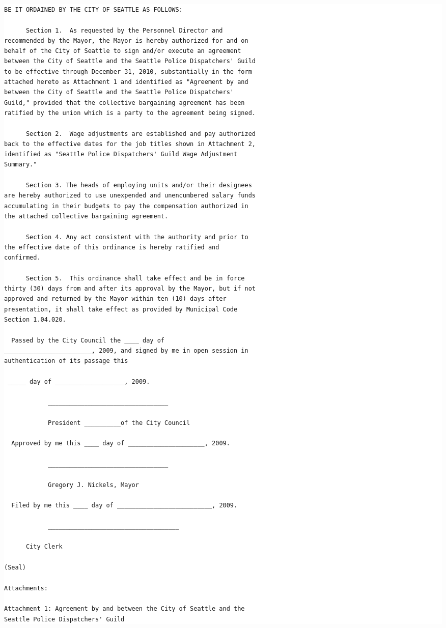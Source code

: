     BE IT ORDAINED BY THE CITY OF SEATTLE AS FOLLOWS:  
  
          Section 1.  As requested by the Personnel Director and  
    recommended by the Mayor, the Mayor is hereby authorized for and on  
    behalf of the City of Seattle to sign and/or execute an agreement  
    between the City of Seattle and the Seattle Police Dispatchers' Guild  
    to be effective through December 31, 2010, substantially in the form  
    attached hereto as Attachment 1 and identified as "Agreement by and  
    between the City of Seattle and the Seattle Police Dispatchers'  
    Guild," provided that the collective bargaining agreement has been  
    ratified by the union which is a party to the agreement being signed.  
  
          Section 2.  Wage adjustments are established and pay authorized  
    back to the effective dates for the job titles shown in Attachment 2,  
    identified as "Seattle Police Dispatchers' Guild Wage Adjustment  
    Summary."  
  
          Section 3. The heads of employing units and/or their designees  
    are hereby authorized to use unexpended and unencumbered salary funds  
    accumulating in their budgets to pay the compensation authorized in  
    the attached collective bargaining agreement.  
  
          Section 4. Any act consistent with the authority and prior to  
    the effective date of this ordinance is hereby ratified and  
    confirmed.  
  
          Section 5.  This ordinance shall take effect and be in force  
    thirty (30) days from and after its approval by the Mayor, but if not  
    approved and returned by the Mayor within ten (10) days after  
    presentation, it shall take effect as provided by Municipal Code  
    Section 1.04.020.  
  
      Passed by the City Council the ____ day of  
    ________________________, 2009, and signed by me in open session in  
    authentication of its passage this  
  
     _____ day of ___________________, 2009.  
  
                _________________________________  
  
                President __________of the City Council  
  
      Approved by me this ____ day of _____________________, 2009.  
  
                _________________________________  
  
                Gregory J. Nickels, Mayor  
  
      Filed by me this ____ day of __________________________, 2009.  
  
                ____________________________________  
  
          City Clerk  
  
    (Seal)  
  
    Attachments:  
  
    Attachment 1: Agreement by and between the City of Seattle and the  
    Seattle Police Dispatchers' Guild  
  